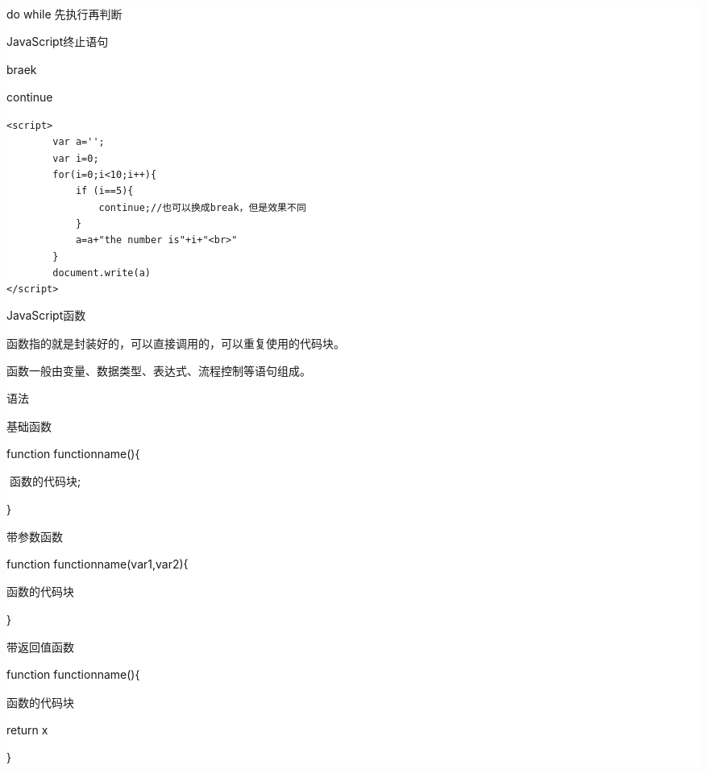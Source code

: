 do while 先执行再判断



JavaScript终止语句

braek 

continue

```
<script>
        var a='';
        var i=0;
        for(i=0;i<10;i++){
            if (i==5){
                continue;//也可以换成break，但是效果不同
            }
            a=a+"the number is"+i+"<br>"
        }
        document.write(a)
</script>
```





JavaScript函数

函数指的就是封装好的，可以直接调用的，可以重复使用的代码块。

函数一般由变量、数据类型、表达式、流程控制等语句组成。



语法

基础函数

function functionname(){

​	函数的代码块;

}

带参数函数

function functionname(var1,var2){

函数的代码块

}



带返回值函数

function functionname(){

  函数的代码块

  return x

}
